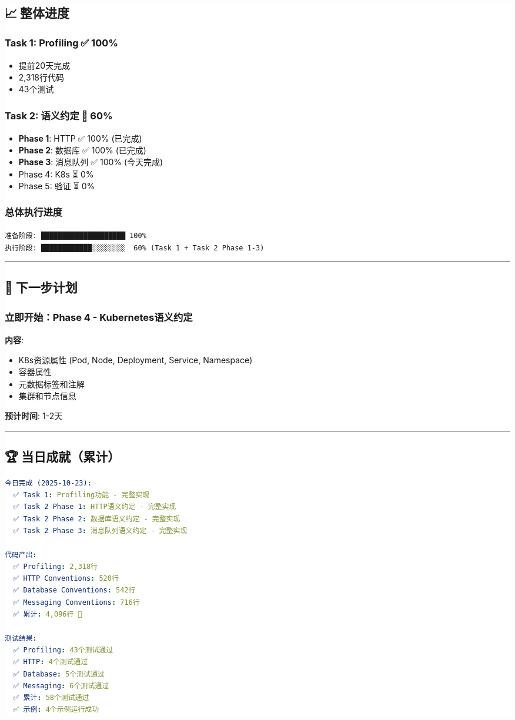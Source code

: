 ## 📈 整体进度

### Task 1: Profiling ✅ 100%

- 提前20天完成
- 2,318行代码
- 43个测试

### Task 2: 语义约定 🔄 60%

- **Phase 1**: HTTP ✅ 100% (已完成)
- **Phase 2**: 数据库 ✅ 100% (已完成)
- **Phase 3**: 消息队列 ✅ 100% (今天完成)
- Phase 4: K8s ⏳ 0%
- Phase 5: 验证 ⏳ 0%

### 总体执行进度

```text
准备阶段: ████████████████████ 100%
执行阶段: ████████████░░░░░░░░  60% (Task 1 + Task 2 Phase 1-3)
```

---

## 🔄 下一步计划

### 立即开始：Phase 4 - Kubernetes语义约定

**内容**:

- K8s资源属性 (Pod, Node, Deployment, Service, Namespace)
- 容器属性
- 元数据标签和注解
- 集群和节点信息

**预计时间**: 1-2天

---

## 🏆 当日成就（累计）

```yaml
今日完成 (2025-10-23):
  ✅ Task 1: Profiling功能 - 完整实现
  ✅ Task 2 Phase 1: HTTP语义约定 - 完整实现
  ✅ Task 2 Phase 2: 数据库语义约定 - 完整实现
  ✅ Task 2 Phase 3: 消息队列语义约定 - 完整实现
  
代码产出:
  ✅ Profiling: 2,318行
  ✅ HTTP Conventions: 520行
  ✅ Database Conventions: 542行
  ✅ Messaging Conventions: 716行
  ✅ 累计: 4,096行 🎉
  
测试结果:
  ✅ Profiling: 43个测试通过
  ✅ HTTP: 4个测试通过
  ✅ Database: 5个测试通过
  ✅ Messaging: 6个测试通过
  ✅ 累计: 58个测试通过
  ✅ 示例: 4个示例运行成功
```
